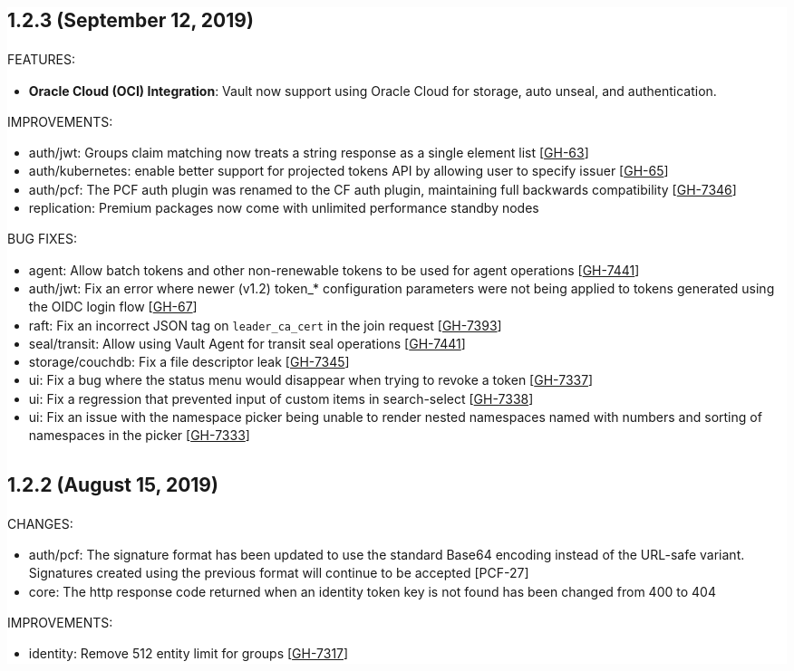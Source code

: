 ## 1.2.3 (September 12, 2019)

FEATURES:

* **Oracle Cloud (OCI) Integration**: Vault now support using Oracle Cloud for
  storage, auto unseal, and authentication.

IMPROVEMENTS:

* auth/jwt: Groups claim matching now treats a string response as a single
  element list [[GH-63](https://github.com/hashicorp/vault-plugin-auth-jwt/pull/63)]
* auth/kubernetes: enable better support for projected tokens API by allowing
  user to specify issuer [[GH-65](https://github.com/hashicorp/vault/pull/65)]
* auth/pcf: The PCF auth plugin was renamed to the CF auth plugin, maintaining
  full backwards compatibility [[GH-7346](https://github.com/hashicorp/vault/pull/7346)]
* replication: Premium packages now come with unlimited performance standby
  nodes

BUG FIXES:

* agent: Allow batch tokens and other non-renewable tokens to be used for
  agent operations [[GH-7441](https://github.com/hashicorp/vault/pull/7441)]
* auth/jwt: Fix an error where newer (v1.2) token_* configuration parameters
  were not being applied to tokens generated using the OIDC login flow
  [[GH-67](https://github.com/hashicorp/vault-plugin-auth-jwt/pull/67)]
* raft: Fix an incorrect JSON tag on `leader_ca_cert` in the join request [[GH-7393](https://github.com/hashicorp/vault/pull/7393)]
* seal/transit: Allow using Vault Agent for transit seal operations [[GH-7441](https://github.com/hashicorp/vault/pull/7441)]
* storage/couchdb: Fix a file descriptor leak [[GH-7345](https://github.com/hashicorp/vault/pull/7345)]
* ui: Fix a bug where the status menu would disappear when trying to revoke a
  token [[GH-7337](https://github.com/hashicorp/vault/pull/7337)]
* ui: Fix a regression that prevented input of custom items in search-select
  [[GH-7338](https://github.com/hashicorp/vault/pull/7338)]
* ui: Fix an issue with the namespace picker being unable to render nested
  namespaces named with numbers and sorting of namespaces in the picker
  [[GH-7333](https://github.com/hashicorp/vault/pull/7333)]

## 1.2.2 (August 15, 2019)

CHANGES:

* auth/pcf: The signature format has been updated to use the standard Base64
  encoding instead of the URL-safe variant. Signatures created using the
  previous format will continue to be accepted [PCF-27]
* core: The http response code returned when an identity token key is not found
  has been changed from 400 to 404

IMPROVEMENTS:

* identity: Remove 512 entity limit for groups [[GH-7317](https://github.com/hashicorp/vault/pull/7317)]
